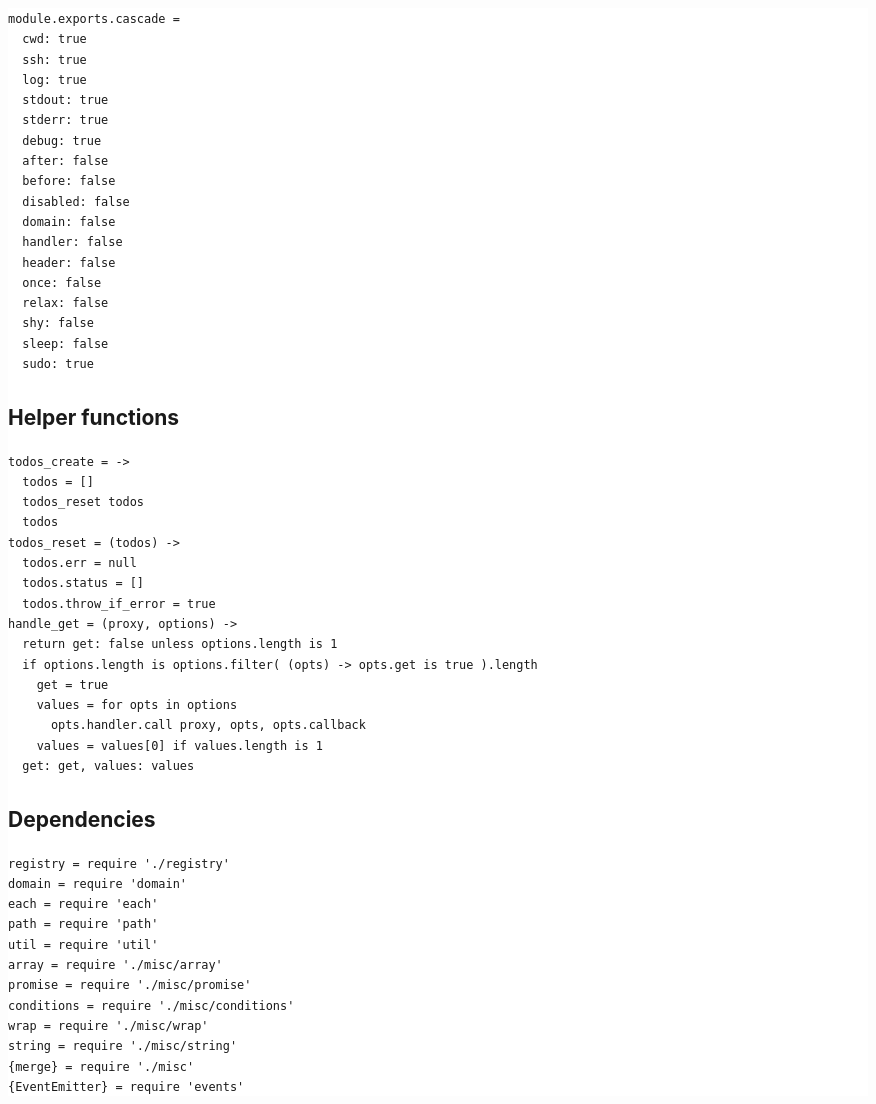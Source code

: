     module.exports.cascade =
      cwd: true
      ssh: true
      log: true
      stdout: true
      stderr: true
      debug: true
      after: false
      before: false
      disabled: false
      domain: false
      handler: false
      header: false
      once: false
      relax: false
      shy: false
      sleep: false
      sudo: true

## Helper functions

    todos_create = ->
      todos = []
      todos_reset todos
      todos
    todos_reset = (todos) ->
      todos.err = null
      todos.status = []
      todos.throw_if_error = true
    handle_get = (proxy, options) ->
      return get: false unless options.length is 1
      if options.length is options.filter( (opts) -> opts.get is true ).length
        get = true
        values = for opts in options
          opts.handler.call proxy, opts, opts.callback
        values = values[0] if values.length is 1
      get: get, values: values

## Dependencies

    registry = require './registry'
    domain = require 'domain'
    each = require 'each'
    path = require 'path'
    util = require 'util'
    array = require './misc/array'
    promise = require './misc/promise'
    conditions = require './misc/conditions'
    wrap = require './misc/wrap'
    string = require './misc/string'
    {merge} = require './misc'
    {EventEmitter} = require 'events'
